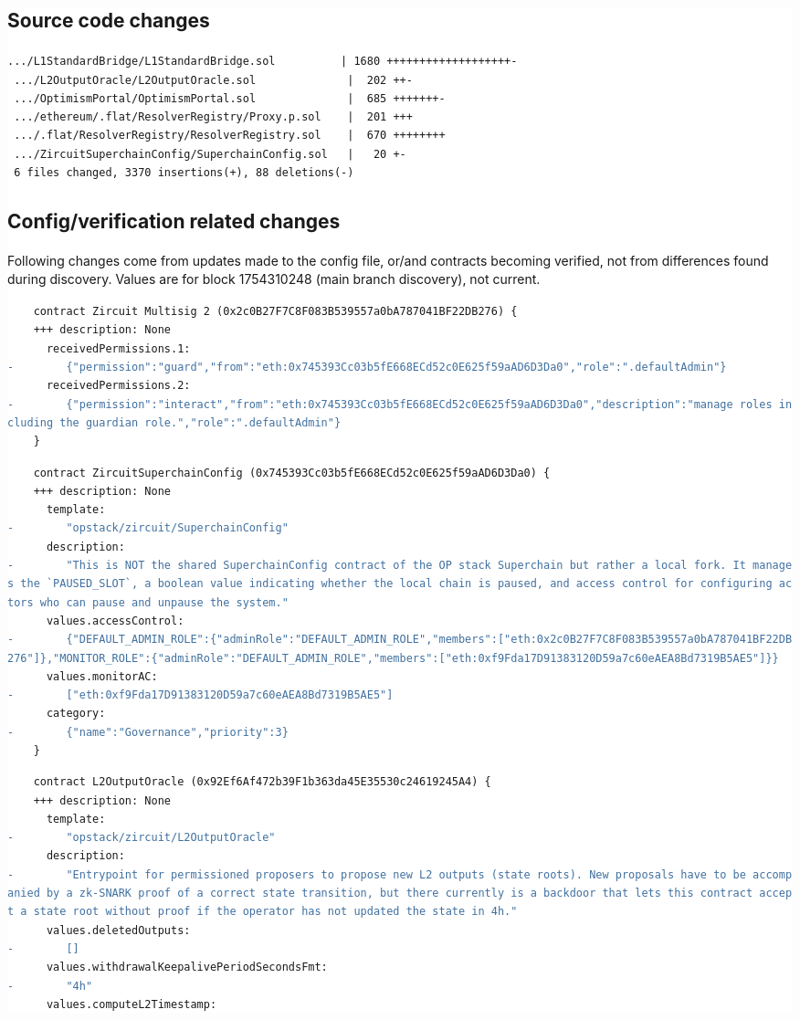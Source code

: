 ## Source code changes

```diff
.../L1StandardBridge/L1StandardBridge.sol          | 1680 +++++++++++++++++++-
 .../L2OutputOracle/L2OutputOracle.sol              |  202 ++-
 .../OptimismPortal/OptimismPortal.sol              |  685 +++++++-
 .../ethereum/.flat/ResolverRegistry/Proxy.p.sol    |  201 +++
 .../.flat/ResolverRegistry/ResolverRegistry.sol    |  670 ++++++++
 .../ZircuitSuperchainConfig/SuperchainConfig.sol   |   20 +-
 6 files changed, 3370 insertions(+), 88 deletions(-)
```

## Config/verification related changes

Following changes come from updates made to the config file,
or/and contracts becoming verified, not from differences found during
discovery. Values are for block 1754310248 (main branch discovery), not current.

```diff
    contract Zircuit Multisig 2 (0x2c0B27F7C8F083B539557a0bA787041BF22DB276) {
    +++ description: None
      receivedPermissions.1:
-        {"permission":"guard","from":"eth:0x745393Cc03b5fE668ECd52c0E625f59aAD6D3Da0","role":".defaultAdmin"}
      receivedPermissions.2:
-        {"permission":"interact","from":"eth:0x745393Cc03b5fE668ECd52c0E625f59aAD6D3Da0","description":"manage roles including the guardian role.","role":".defaultAdmin"}
    }
```

```diff
    contract ZircuitSuperchainConfig (0x745393Cc03b5fE668ECd52c0E625f59aAD6D3Da0) {
    +++ description: None
      template:
-        "opstack/zircuit/SuperchainConfig"
      description:
-        "This is NOT the shared SuperchainConfig contract of the OP stack Superchain but rather a local fork. It manages the `PAUSED_SLOT`, a boolean value indicating whether the local chain is paused, and access control for configuring actors who can pause and unpause the system."
      values.accessControl:
-        {"DEFAULT_ADMIN_ROLE":{"adminRole":"DEFAULT_ADMIN_ROLE","members":["eth:0x2c0B27F7C8F083B539557a0bA787041BF22DB276"]},"MONITOR_ROLE":{"adminRole":"DEFAULT_ADMIN_ROLE","members":["eth:0xf9Fda17D91383120D59a7c60eAEA8Bd7319B5AE5"]}}
      values.monitorAC:
-        ["eth:0xf9Fda17D91383120D59a7c60eAEA8Bd7319B5AE5"]
      category:
-        {"name":"Governance","priority":3}
    }
```

```diff
    contract L2OutputOracle (0x92Ef6Af472b39F1b363da45E35530c24619245A4) {
    +++ description: None
      template:
-        "opstack/zircuit/L2OutputOracle"
      description:
-        "Entrypoint for permissioned proposers to propose new L2 outputs (state roots). New proposals have to be accompanied by a zk-SNARK proof of a correct state transition, but there currently is a backdoor that lets this contract accept a state root without proof if the operator has not updated the state in 4h."
      values.deletedOutputs:
-        []
      values.withdrawalKeepalivePeriodSecondsFmt:
-        "4h"
      values.computeL2Timestamp:
```